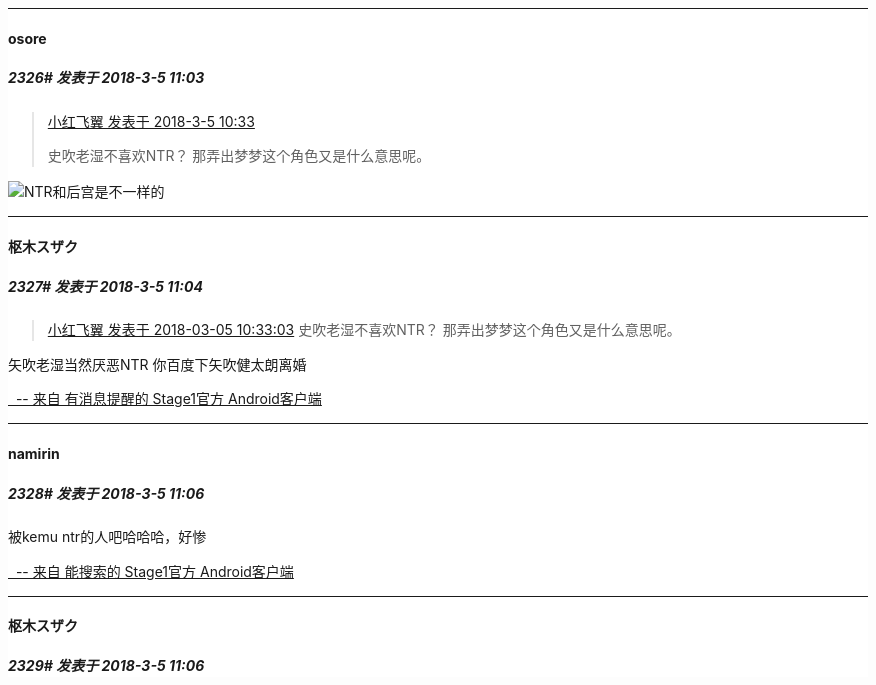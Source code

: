 





*****

####  osore  
##### 2326#       发表于 2018-3-5 11:03


<blockquote><a href="httphttps://bbs.saraba1st.com/2b/forum.php?mod=redirect&amp;goto=findpost&amp;pid=38745745&amp;ptid=1585473" target="_blank">小红飞翼 发表于 2018-3-5 10:33</a>

史吹老湿不喜欢NTR？ 那弄出梦梦这个角色又是什么意思呢。</blockquote>
<img src="https://static.saraba1st.com/image/smiley/face2017/067.png" referrerpolicy="no-referrer">NTR和后宫是不一样的







*****

####  枢木スザク  
##### 2327#       发表于 2018-3-5 11:04


<blockquote><a href="httphttps://bbs.saraba1st.com/2b/forum.php?mod=redirect&amp;goto=findpost&amp;pid=38745745&amp;ptid=1585473" target="_blank">小红飞翼 发表于 2018-03-05 10:33:03</a>
史吹老湿不喜欢NTR？ 那弄出梦梦这个角色又是什么意思呢。</blockquote>矢吹老湿当然厌恶NTR
你百度下矢吹健太朗离婚

[  -- 来自 有消息提醒的 Stage1官方 Android客户端](https://www.coolapk.com/apk/140634)







*****

####  namirin  
##### 2328#       发表于 2018-3-5 11:06




被kemu ntr的人吧哈哈哈，好惨

[  -- 来自 能搜索的 Stage1官方 Android客户端](https://www.coolapk.com/apk/140634)







*****

####  枢木スザク  
##### 2329#       发表于 2018-3-5 11:06
